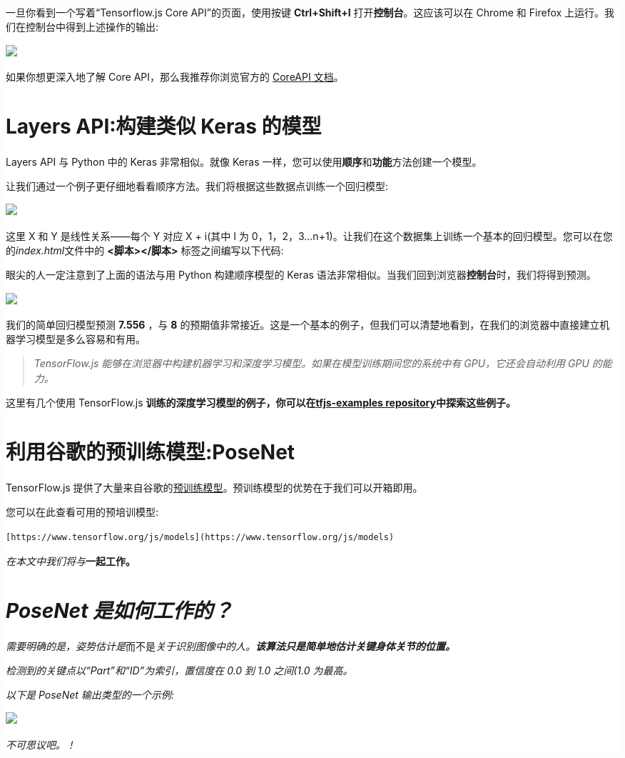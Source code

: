 一旦你看到一个写着“Tensorflow.js Core API”的页面，使用按键 **Ctrl+Shift+I** 打开**控制台**。这应该可以在 Chrome 和 Firefox 上运行。我们在控制台中得到上述操作的输出:

![](img/8b4e13b6023a1eb3a09a7d9a2f553e57.png)

如果你想更深入地了解 Core API，那么我推荐你浏览官方的 [CoreAPI 文档](https://www.tensorflow.org/js/guide/tensors_operations)。

# Layers API:构建类似 Keras 的模型

Layers API 与 Python 中的 Keras 非常相似。就像 Keras 一样，您可以使用**顺序**和**功能**方法创建一个模型。

让我们通过一个例子更仔细地看看顺序方法。我们将根据这些数据点训练一个回归模型:

![](img/013b792365bd33ccd2a7f9272b5b7469.png)

这里 X 和 Y 是线性关系——每个 Y 对应 X + i(其中 I 为 0，1，2，3…n+1)。让我们在这个数据集上训练一个基本的回归模型。您可以在您的*index.html*文件中的 **<脚本></脚本>** 标签之间编写以下代码:

眼尖的人一定注意到了上面的语法与用 Python 构建顺序模型的 Keras 语法非常相似。当我们回到浏览器**控制台**时，我们将得到预测。

![](img/057a4c6e91b8623b68c0e0f7cb05f604.png)

我们的简单回归模型预测 **7.556** ，与 **8** 的预期值非常接近。这是一个基本的例子，但我们可以清楚地看到，在我们的浏览器中直接建立机器学习模型是多么容易和有用。

> *TensorFlow.js 能够在浏览器中构建机器学习和深度学习模型。如果在模型训练期间您的系统中有 GPU，它还会自动利用 GPU 的能力。*

这里有几个使用 TensorFlow.js **训练的深度学习模型的例子，你可以在**[**tfjs-examples repository**](https://github.com/tensorflow/tfjs-examples)**中探索这些例子。**

# 利用谷歌的预训练模型:PoseNet

TensorFlow.js 提供了大量来自谷歌的[预训练模型](https://www.analyticsvidhya.com/blog/2018/07/top-10-pretrained-models-get-started-deep-learning-part-1-computer-vision/?utm_source=blog&utm_medium=build-machine-learning-model-in-your-browser-tensorflow-js-deeplearn-js)。预训练模型的优势在于我们可以开箱即用。

您可以在此查看可用的预培训模型:

```
[https://www.tensorflow.org/js/models](https://www.tensorflow.org/js/models)
```

*在本文中我们将与*[](https://www.tensorflow.org/lite/models/pose_estimation/overview)**一起工作。**

# *PoseNet 是如何工作的？*

*需要明确的是，姿势估计是*而不是*关于识别图像中的人。**该算法只是简单地估计关键身体关节的位置。***

*检测到的关键点以“Part”和“ID”为索引，置信度在 0.0 到 1.0 之间(1.0 为最高。*

*以下是 PoseNet 输出类型的一个示例:*

*![](img/397ed39f0961580cd96c905316b65edf.png)*

*不可思议吧。！*

